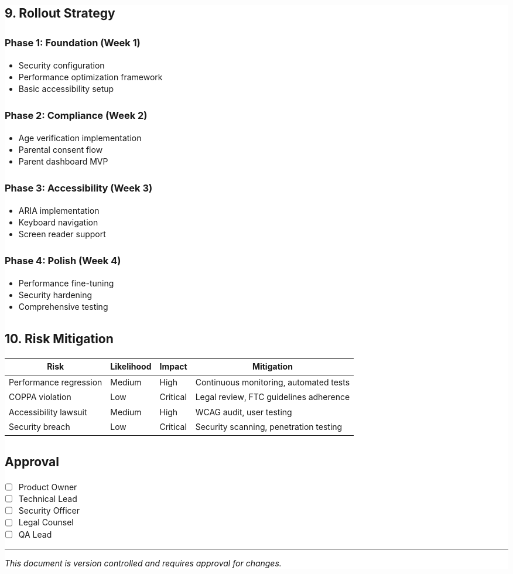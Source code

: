 ## 9. Rollout Strategy

### Phase 1: Foundation (Week 1)
- Security configuration
- Performance optimization framework
- Basic accessibility setup

### Phase 2: Compliance (Week 2)
- Age verification implementation
- Parental consent flow
- Parent dashboard MVP

### Phase 3: Accessibility (Week 3)
- ARIA implementation
- Keyboard navigation
- Screen reader support

### Phase 4: Polish (Week 4)
- Performance fine-tuning
- Security hardening
- Comprehensive testing

## 10. Risk Mitigation

| Risk | Likelihood | Impact | Mitigation |
|------|------------|--------|------------|
| Performance regression | Medium | High | Continuous monitoring, automated tests |
| COPPA violation | Low | Critical | Legal review, FTC guidelines adherence |
| Accessibility lawsuit | Medium | High | WCAG audit, user testing |
| Security breach | Low | Critical | Security scanning, penetration testing |

## Approval

- [ ] Product Owner
- [ ] Technical Lead
- [ ] Security Officer
- [ ] Legal Counsel
- [ ] QA Lead

---
*This document is version controlled and requires approval for changes.*